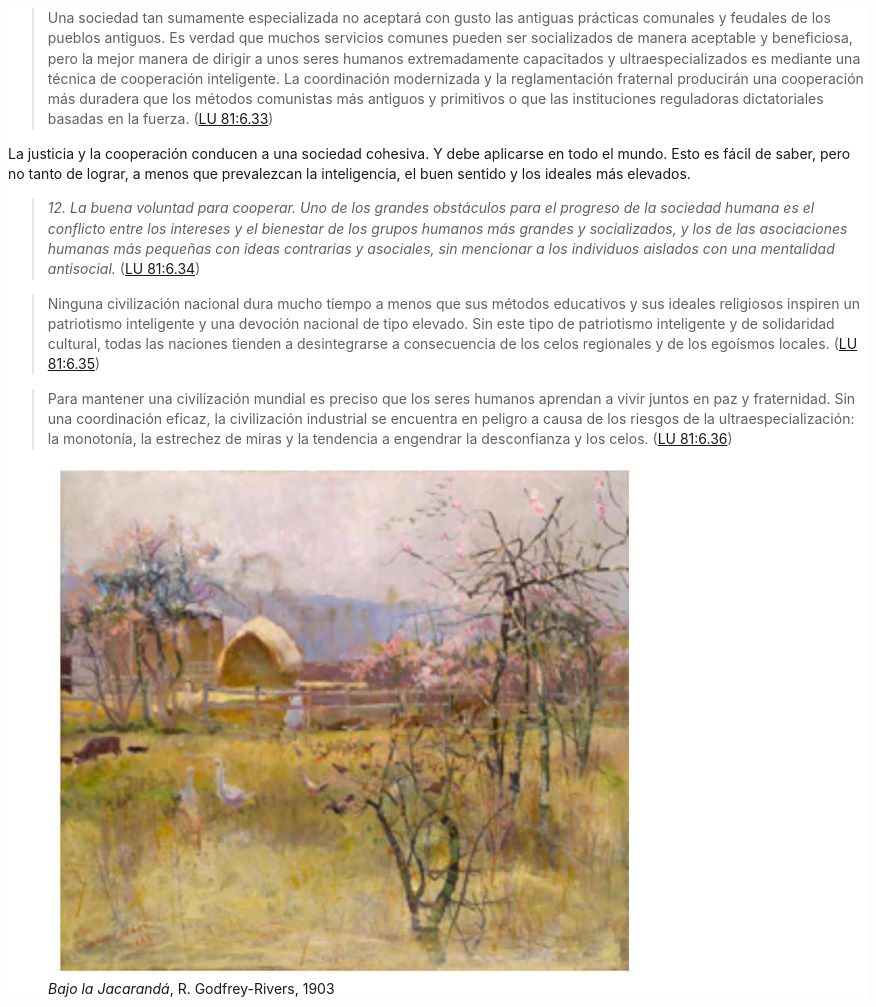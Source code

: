 > Una sociedad tan sumamente especializada no aceptará con gusto las antiguas prácticas comunales y feudales de los pueblos antiguos. Es verdad que muchos servicios comunes pueden ser socializados de manera aceptable y beneficiosa, pero la mejor manera de dirigir a unos seres humanos extremadamente capacitados y ultraespecializados es mediante una técnica de cooperación inteligente. La coordinación modernizada y la reglamentación fraternal producirán una cooperación más duradera que los métodos comunistas más antiguos y primitivos o que las instituciones reguladoras dictatoriales basadas en la fuerza. (<a id="s327_610"></a>[LU 81:6.33](/es/The_Urantia_Book/81#p6_33))

La justicia y la cooperación conducen a una sociedad cohesiva. Y debe aplicarse en todo el mundo. Esto es fácil de saber, pero no tanto de lograr, a menos que prevalezcan la inteligencia, el buen sentido y los ideales más elevados.

> _12. *La buena voluntad para cooperar*. Uno de los grandes obstáculos para el progreso de la sociedad humana es el conflicto entre los intereses y el bienestar de los grupos humanos más grandes y socializados, y los de las asociaciones humanas más pequeñas con ideas contrarias y asociales, sin mencionar a los individuos aislados con una mentalidad antisocial._ (<a id="s331_366"></a>[LU 81:6.34](/es/The_Urantia_Book/81#p6_34))

> Ninguna civilización nacional dura mucho tiempo a menos que sus métodos educativos y sus ideales religiosos inspiren un patriotismo inteligente y una devoción nacional de tipo elevado. Sin este tipo de patriotismo inteligente y de solidaridad cultural, todas las naciones tienden a desintegrarse a consecuencia de los celos regionales y de los egoísmos locales. (<a id="s333_365"></a>[LU 81:6.35](/es/The_Urantia_Book/81#p6_35))

> Para mantener una civilización mundial es preciso que los seres humanos aprendan a vivir juntos en paz y fraternidad. Sin una coordinación eficaz, la civilización industrial se encuentra en peligro a causa de los riesgos de la ultraespecialización: la monotonía, la estrechez de miras y la tendencia a engendrar la desconfianza y los celos. (<a id="s335_344"></a>[LU 81:6.36](/es/The_Urantia_Book/81#p6_36))

<figure id="Figure_7" class="image urantiapedia">
<img src="/image/article/Neil_Francey/Conder.jpg" alt="R. Godfrey-Rivers">
<figcaption><em>Bajo la Jacarandá</em>, R. Godfrey-Rivers, 1903</figcaption>
</figure>
